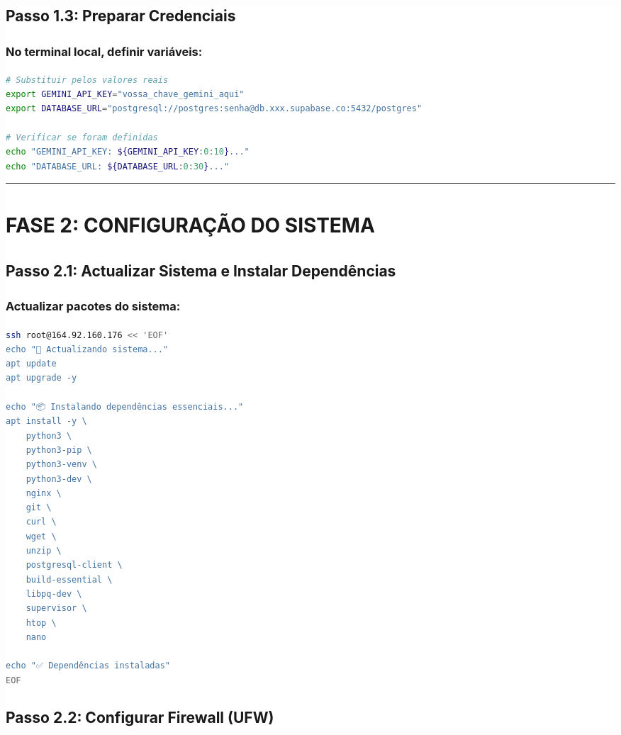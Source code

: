 ## Passo 1.3: Preparar Credenciais

### No terminal local, definir variáveis:
```bash
# Substituir pelos valores reais
export GEMINI_API_KEY="vossa_chave_gemini_aqui"
export DATABASE_URL="postgresql://postgres:senha@db.xxx.supabase.co:5432/postgres"

# Verificar se foram definidas
echo "GEMINI_API_KEY: ${GEMINI_API_KEY:0:10}..."
echo "DATABASE_URL: ${DATABASE_URL:0:30}..."
```

---

# FASE 2: CONFIGURAÇÃO DO SISTEMA

## Passo 2.1: Actualizar Sistema e Instalar Dependências

### Actualizar pacotes do sistema:
```bash
ssh root@164.92.160.176 << 'EOF'
echo "🔄 Actualizando sistema..."
apt update
apt upgrade -y

echo "📦 Instalando dependências essenciais..."
apt install -y \
    python3 \
    python3-pip \
    python3-venv \
    python3-dev \
    nginx \
    git \
    curl \
    wget \
    unzip \
    postgresql-client \
    build-essential \
    libpq-dev \
    supervisor \
    htop \
    nano

echo "✅ Dependências instaladas"
EOF
```

## Passo 2.2: Configurar Firewall (UFW)
